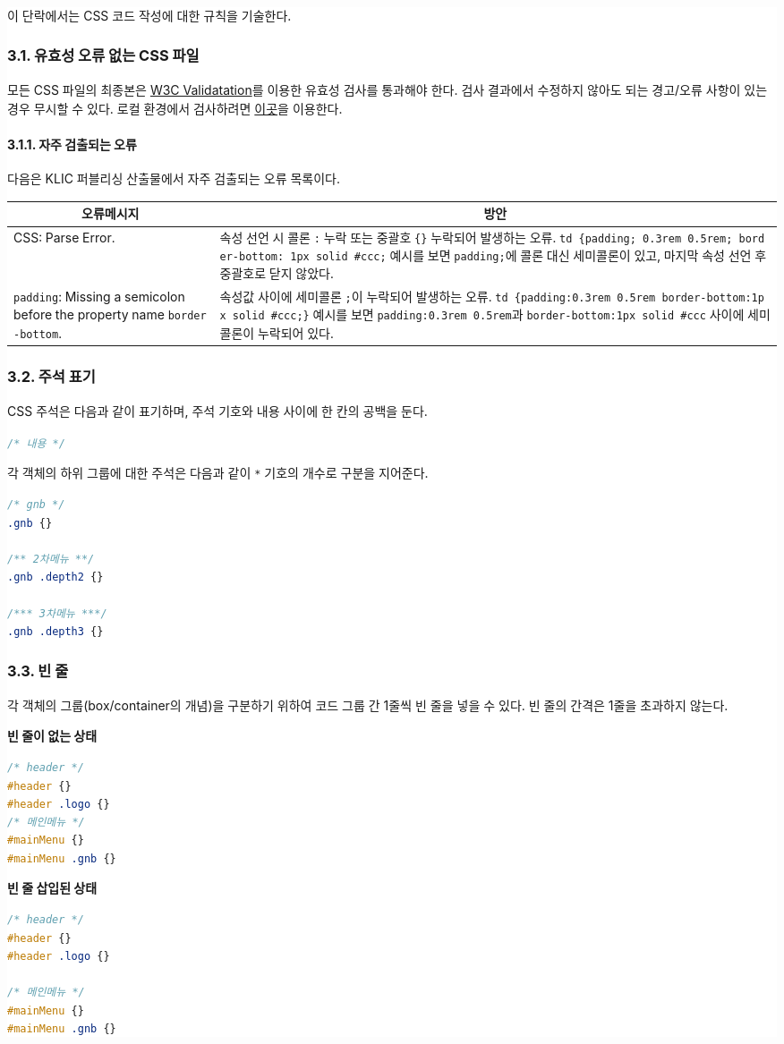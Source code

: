 이 단락에서는 CSS 코드 작성에 대한 규칙을 기술한다.

### 3.1. 유효성 오류 없는 CSS 파일

모든 CSS 파일의 최종본은 [W3C Validatation](https://validator.w3.org/unicorn/?ucn_lang=ko)를 이용한 유효성 검사를 통과해야 한다. 검사 결과에서 수정하지 않아도 되는 경고/오류 사항이 있는 경우 무시할 수 있다. 로컬 환경에서 검사하려면 [이곳](https://validator.w3.org/nu/)을 이용한다.

#### 3.1.1. 자주 검출되는 오류

다음은 KLIC 퍼블리싱 산출물에서 자주 검출되는 오류 목록이다.

오류메시지|방안
--- | ---
CSS: Parse Error.|속성 선언 시 콜론 ```:``` 누락 또는 중괄호 ```{}``` 누락되어 발생하는 오류. ```td {padding; 0.3rem 0.5rem; border-bottom: 1px solid #ccc;``` 예시를 보면 ```padding;```에 콜론 대신 세미콜론이 있고, 마지막 속성 선언 후 중괄호로 닫지 않았다.
```padding```: Missing a semicolon before the property name ```border-bottom```.|속성값 사이에 세미콜론 ```;```이 누락되어 발생하는 오류. ```td {padding:0.3rem 0.5rem border-bottom:1px solid #ccc;}``` 예시를 보면 ```padding:0.3rem 0.5rem```과 ```border-bottom:1px solid #ccc``` 사이에 세미콜론이 누락되어 있다.

### 3.2. 주석 표기

CSS 주석은 다음과 같이 표기하며, 주석 기호와 내용 사이에 한 칸의 공백을 둔다.

```css
/* 내용 */
```

각 객체의 하위 그룹에 대한 주석은 다음과 같이 ```*``` 기호의 개수로 구분을 지어준다.

```css
/* gnb */
.gnb {}

/** 2차메뉴 **/
.gnb .depth2 {}

/*** 3차메뉴 ***/
.gnb .depth3 {}
```

### 3.3. 빈 줄

각 객체의 그룹(box/container의 개념)을 구분하기 위하여 코드 그룹 간 1줄씩 빈 줄을 넣을 수 있다. 빈 줄의 간격은 1줄을 초과하지 않는다.

**빈 줄이 없는 상태**

```css
/* header */
#header {}
#header .logo {}
/* 메인메뉴 */
#mainMenu {}
#mainMenu .gnb {}
```

**빈 줄 삽입된 상태**

```css
/* header */
#header {}
#header .logo {}

/* 메인메뉴 */
#mainMenu {}
#mainMenu .gnb {}
```
